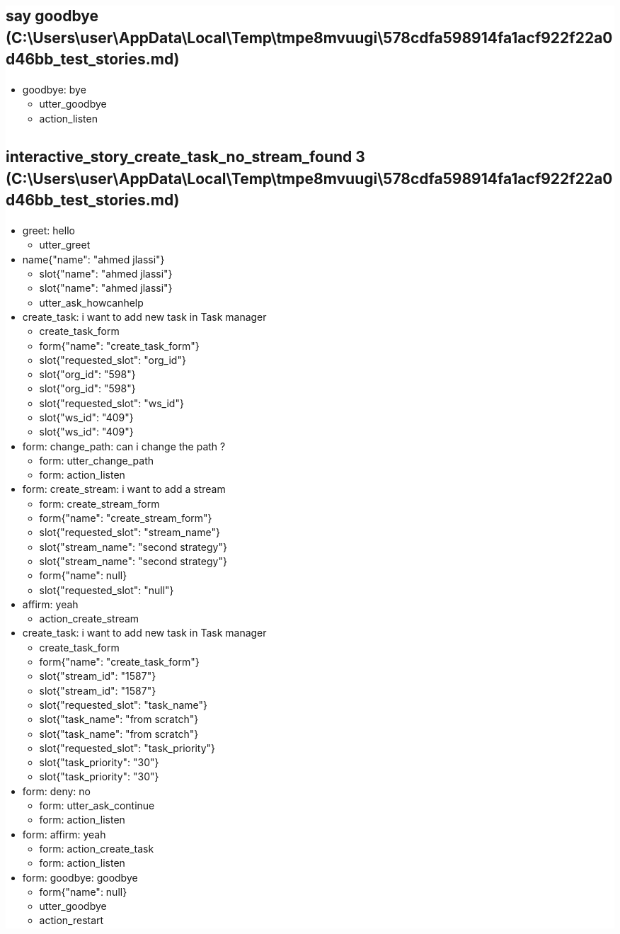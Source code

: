 
## say goodbye (C:\Users\user\AppData\Local\Temp\tmpe8mvuugi\578cdfa598914fa1acf922f22a0d46bb_test_stories.md)
* goodbye: bye
    - utter_goodbye   <!-- predicted: action_default_fallback -->
    - action_listen   <!-- predicted: action_restart -->


## interactive_story_create_task_no_stream_found 3 (C:\Users\user\AppData\Local\Temp\tmpe8mvuugi\578cdfa598914fa1acf922f22a0d46bb_test_stories.md)
* greet: hello
    - utter_greet   <!-- predicted: action_default_fallback -->
* name{"name": "ahmed jlassi"}
    - slot{"name": "ahmed jlassi"}
    - slot{"name": "ahmed jlassi"}
    - utter_ask_howcanhelp
* create_task: i want to add new task in Task manager
    - create_task_form   <!-- predicted: action_default_fallback -->
    - form{"name": "create_task_form"}
    - slot{"requested_slot": "org_id"}
    - slot{"org_id": "598"}
    - slot{"org_id": "598"}
    - slot{"requested_slot": "ws_id"}
    - slot{"ws_id": "409"}
    - slot{"ws_id": "409"}
* form: change_path: can i change the path ?
    - form: utter_change_path   <!-- predicted: create_task_form -->
    - form: action_listen   <!-- predicted: action_default_fallback -->
* form: create_stream: i want to add a stream
    - form: create_stream_form   <!-- predicted: create_task_form -->
    - form{"name": "create_stream_form"}
    - slot{"requested_slot": "stream_name"}
    - slot{"stream_name": "second strategy"}
    - slot{"stream_name": "second strategy"}
    - form{"name": null}
    - slot{"requested_slot": "null"}
* affirm: yeah
    - action_create_stream   <!-- predicted: action_default_fallback -->
* create_task: i want to add new task in Task manager
    - create_task_form   <!-- predicted: action_default_fallback -->
    - form{"name": "create_task_form"}
    - slot{"stream_id": "1587"}
    - slot{"stream_id": "1587"}
    - slot{"requested_slot": "task_name"}
    - slot{"task_name": "from scratch"}
    - slot{"task_name": "from scratch"}
    - slot{"requested_slot": "task_priority"}
    - slot{"task_priority": "30"}
    - slot{"task_priority": "30"}
* form: deny: no
    - form: utter_ask_continue   <!-- predicted: create_task_form -->
    - form: action_listen   <!-- predicted: action_default_fallback -->
* form: affirm: yeah
    - form: action_create_task   <!-- predicted: create_task_form -->
    - form: action_listen   <!-- predicted: action_default_fallback -->
* form: goodbye: goodbye
    - form{"name": null}
    - utter_goodbye   <!-- predicted: action_default_fallback -->
    - action_restart
